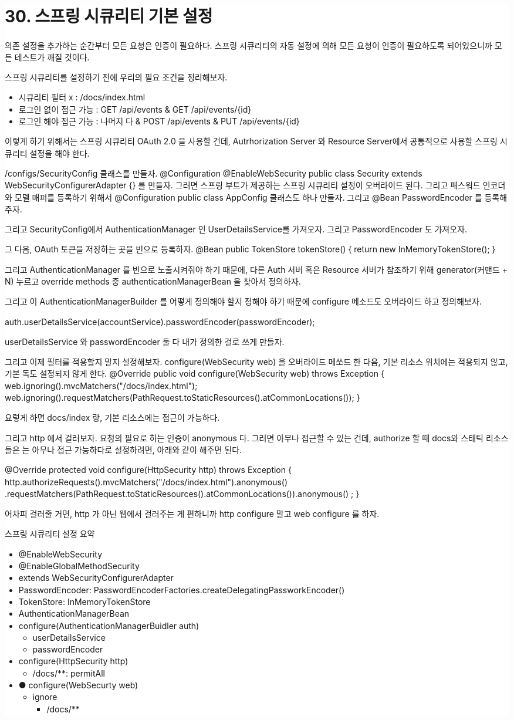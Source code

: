 # 30. 스프링 시큐리티 기본 설정

의존 설정을 추가하는 순간부터 모든 요청은 인증이 필요하다.
스프링 시큐리티의 자동 설정에 의해 모든 요청이 인증이 필요하도록 되어있으니까 모든 테스트가 깨질 것이다.

스프링 시큐리티를 설정하기 전에 우리의 필요 조건을 정리해보자.

- 시큐리티 필터 x : /docs/index.html
- 로그인 없이 접근 가능 : GET /api/events & GET /api/events/{id}
- 로그인 해야 접근 가능 : 나머지 다 & POST /api/events & PUT /api/events/{id}

이렇게 하기 위해서는 스프링 시큐리티 OAuth 2.0 을 사용할 건데, Autrhorization Server 와 Resource Server에서 공통적으로 사용할 스프링 시큐리티 설정을 해야 한다.

/configs/SecurityConfig 클래스를 만들자. @Configuration @EnableWebSecurity public class Security extends WebSecurityConfigurerAdapter {} 를 만들자. 그러면 스프링 부트가 제공하는 스프링 시큐리티 설정이 오버라이드 된다. 그리고 패스워드 인코더와 모델 매퍼를 등록하기 위해서 @Configuration public class AppConfig 클래스도 하나 만들자. 그리고 @Bean PasswordEncoder 를 등록해주자.

그리고 SecurityConfig에서 AuthenticationManager 인 UserDetailsService를 가져오자. 그리고 PasswordEncoder 도 가져오자.

그 다음, OAuth 토큰을 저장하는 곳을 빈으로 등록하자. @Bean public TokenStore tokenStore() { return new InMemoryTokenStore(); }

그리고 AuthenticationManager 를 빈으로 노출시켜줘야 하기 때문에, 다른 Auth 서버 혹은 Resource 서버가 참조하기 위해 generator(커맨드 + N) 누르고 override methods 중 authenticationManagerBean 을 찾아서 정의하자.

그리고 이 AuthenticationManagerBuilder 를 어떻게 정의해야 할지 정해야 하기 때문에 configure 메소드도 오버라이드 하고 정의해보자.

auth.userDetailsService(accountService).passwordEncoder(passwordEncoder);

userDetailsService 와 passwordEncoder 둘 다 내가 정의한 걸로 쓰게 만들자.

그리고 이제 필터를 적용할지 말지 설정해보자. configure(WebSecurity web) 을 오버라이드 메쏘드 한 다음, 기본 리소스 위치에는 적용되지 않고, 기본 독도 설정되지 않게 한다.
@Override
public void configure(WebSecurity web) throws Exception {
web.ignoring().mvcMatchers("/docs/index.html");
web.ignoring().requestMatchers(PathRequest.toStaticResources().atCommonLocations());
}

요렇게 하면 docs/index 랑, 기본 리소스에는 접근이 가능하다.

그리고 http 에서 걸러보자. 요청의 필요로 하는 인증이 anonymous 다. 그러면 아무나 접근할 수 있는 건데, authorize 할 때 docs와 스태틱 리소스들은 는 아무나 접근 가능하다로 설정하려면, 아래와 같이 해주면 된다.

@Override
protected void configure(HttpSecurity http) throws Exception {
http.authorizeRequests().mvcMatchers("/docs/index.html").anonymous()
.requestMatchers(PathRequest.toStaticResources().atCommonLocations()).anonymous()
;
}

어차피 걸러줄 거면, http 가 아닌 웹에서 걸러주는 게 편하니까 http configure 말고 web configure 를 하자.

스프링 시큐리티 설정 요약

- @EnableWebSecurity
- @EnableGlobalMethodSecurity
- extends WebSecurityConfigurerAdapter
- PasswordEncoder: PasswordEncoderFactories.createDelegatingPassworkEncoder()
- TokenStore: InMemoryTokenStore
- AuthenticationManagerBean
- configure(AuthenticationManagerBuidler auth)
  - userDetailsService
  - passwordEncoder
- configure(HttpSecurity http)
  - /docs/\*\*: permitAll
- ● configure(WebSecurty web)
  - ignore
    - /docs/\*\*